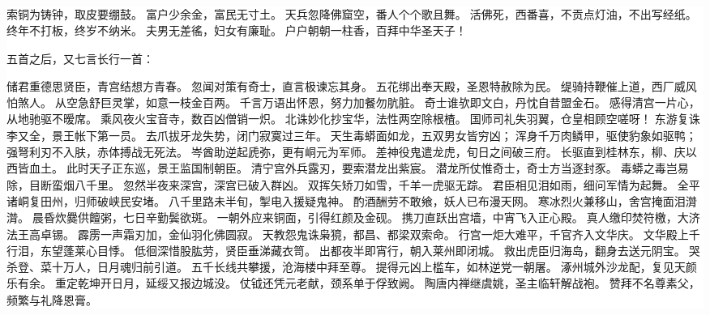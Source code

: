 <poem>
索铜为铸钟，取皮要绷鼓。  
富户少余金，富民无寸土。  
天兵忽降佛窟空，番人个个歌且舞。  
活佛死，西番喜，不贡点灯油，不出写经纸。  
</poem>

<poem>
终年不打板，终岁不纳米。  
夫男无差徭，妇女有廉耻。  
户户朝朝一柱香，百拜中华圣天子！  
</poem>  

五首之后，又七言长行一首：  

<poem>  
储君重德思贤臣，青宫结想方青春。  
忽闻对策有奇士，直言极谏忘其身。  
五花绑出奉天殿，圣恩特赦除为民。  
缇骑持鞭催上道，西厂威风怕煞人。  
从空急舒巨灵掌，如意一枝金百两。  
千言万语出怀恩，努力加餐勿肮脏。  
奇士谁欤即文白，丹忱自昔盟金石。  
感得清宫一片心，从地驰驱不暧席。  
乘风夜火宝音寺，数百凶僧销一炽。  
北诛妙化抄宝华，法性两空除根楂。  
国师司礼失羽翼，仓皇相顾空嗟呀！  
东游复诛李又全，景王帐下第一员。  
去爪拔牙龙失势，闭门寂寞过三年。  
天生毒蟒面如龙，五双男女皆穷凶；  
浑身千万肉鳞甲，驱使豹象如驱鸭；  
强弩利刃不入肤，赤体搏战无死法。  
岑酋助逆起虒弥，更有峒元为军师。  
差神役鬼遣龙虎，旬日之间破三府。  
长驱直到桂林东，柳、庆以西皆血土。  
此时天子正东巡，景王监国制朝臣。  
清宁宫外兵露刃，要索潜龙出紫宸。  
潜龙所仗惟奇士，奇士方当逐封豕。  
毒蟒之毒岂易除，目断蛮烟八千里。  
忽然半夜来深宫，深宫已破入群凶。  
双挥矢矫刀如雪，千羊一虎驱无踪。  
君臣相见泪如雨，细问军情为起舞。  
全平诸峒复田州，归师破峡民安堵。  
八千里路未半旬，掣电入援疑鬼神。  
酌酒酬劳不敢飨，妖人已布漫天网。  
寒冰烈火兼移山，舍宫掩面泪潸潸。  
晨昏炊爨供饘粥，七日辛勤鬓欲斑。  
一朝外应来铜面，引得红颜及金砚。  
携刀直跃出宫墙，中宵飞入正心殿。  
真人缴印焚符檄，大济法王高卓锡。  
霹雳一声霜刃加，金仙羽化佛圆寂。  
天教怨鬼诛枭獍，都昌、都梁双索命。  
行宫一炬大难平，千官齐入文华庆。  
文华殿上千行泪，东望蓬莱心目悸。  
低徊深惜股肱劳，贤臣垂涕藏衣笥。  
出都夜半即宵行，朝入莱州即闭城。  
救出虎臣归海岛，翻身去送元阴宝。  
哭杀登、菜十万人，日月魂归前引道。  
五千长线共攀援，沧海楼中拜至尊。  
提得元凶上槛车，如林逆党一朝屠。  
涿州城外沙龙配，复见天颜乐有余。  
重定乾坤开日月，延绥又报边城没。  
仗钺还凭元老献，颈系单于俘致阙。  
陶唐内禅继虞姚，圣主临轩解战袍。  
赞拜不名尊素父，频繁与礼降恩膏。  